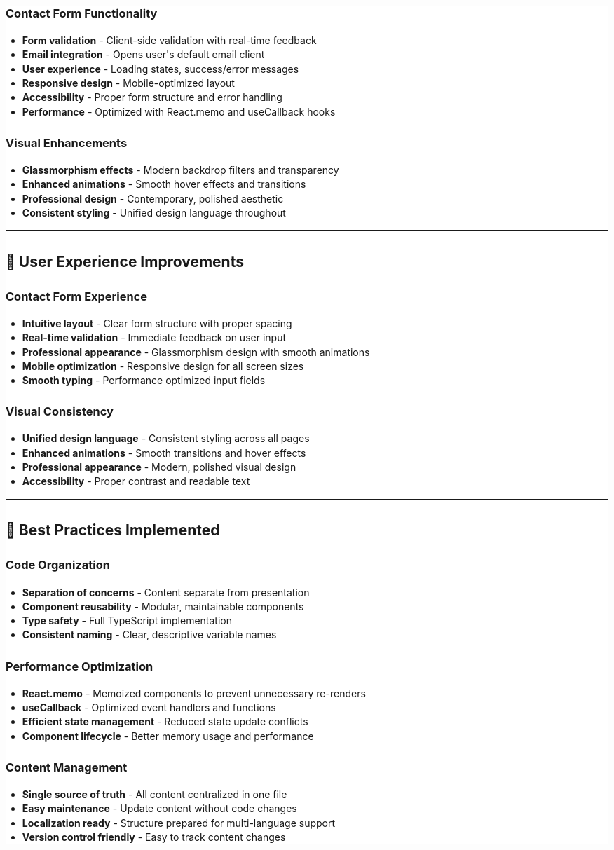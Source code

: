 ### **Contact Form Functionality**
- **Form validation** - Client-side validation with real-time feedback
- **Email integration** - Opens user's default email client
- **User experience** - Loading states, success/error messages
- **Responsive design** - Mobile-optimized layout
- **Accessibility** - Proper form structure and error handling
- **Performance** - Optimized with React.memo and useCallback hooks

### **Visual Enhancements**
- **Glassmorphism effects** - Modern backdrop filters and transparency
- **Enhanced animations** - Smooth hover effects and transitions
- **Professional design** - Contemporary, polished aesthetic
- **Consistent styling** - Unified design language throughout

---

## 📱 **User Experience Improvements**

### **Contact Form Experience**
- **Intuitive layout** - Clear form structure with proper spacing
- **Real-time validation** - Immediate feedback on user input
- **Professional appearance** - Glassmorphism design with smooth animations
- **Mobile optimization** - Responsive design for all screen sizes
- **Smooth typing** - Performance optimized input fields

### **Visual Consistency**
- **Unified design language** - Consistent styling across all pages
- **Enhanced animations** - Smooth transitions and hover effects
- **Professional appearance** - Modern, polished visual design
- **Accessibility** - Proper contrast and readable text

---

## 🚀 **Best Practices Implemented**

### **Code Organization**
- **Separation of concerns** - Content separate from presentation
- **Component reusability** - Modular, maintainable components
- **Type safety** - Full TypeScript implementation
- **Consistent naming** - Clear, descriptive variable names

### **Performance Optimization**
- **React.memo** - Memoized components to prevent unnecessary re-renders
- **useCallback** - Optimized event handlers and functions
- **Efficient state management** - Reduced state update conflicts
- **Component lifecycle** - Better memory usage and performance

### **Content Management**
- **Single source of truth** - All content centralized in one file
- **Easy maintenance** - Update content without code changes
- **Localization ready** - Structure prepared for multi-language support
- **Version control friendly** - Easy to track content changes
